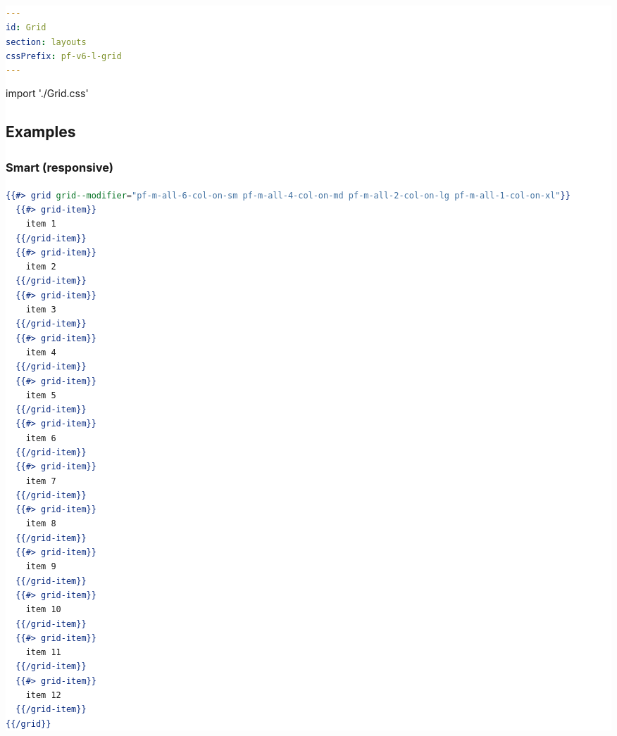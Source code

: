 ```yaml
---
id: Grid
section: layouts
cssPrefix: pf-v6-l-grid
---
```


import './Grid.css'

## Examples
### Smart (responsive)
```hbs
{{#> grid grid--modifier="pf-m-all-6-col-on-sm pf-m-all-4-col-on-md pf-m-all-2-col-on-lg pf-m-all-1-col-on-xl"}}
  {{#> grid-item}}
    item 1
  {{/grid-item}}
  {{#> grid-item}}
    item 2
  {{/grid-item}}
  {{#> grid-item}}
    item 3
  {{/grid-item}}
  {{#> grid-item}}
    item 4
  {{/grid-item}}
  {{#> grid-item}}
    item 5
  {{/grid-item}}
  {{#> grid-item}}
    item 6
  {{/grid-item}}
  {{#> grid-item}}
    item 7
  {{/grid-item}}
  {{#> grid-item}}
    item 8
  {{/grid-item}}
  {{#> grid-item}}
    item 9
  {{/grid-item}}
  {{#> grid-item}}
    item 10
  {{/grid-item}}
  {{#> grid-item}}
    item 11
  {{/grid-item}}
  {{#> grid-item}}
    item 12
  {{/grid-item}}
{{/grid}}
```
